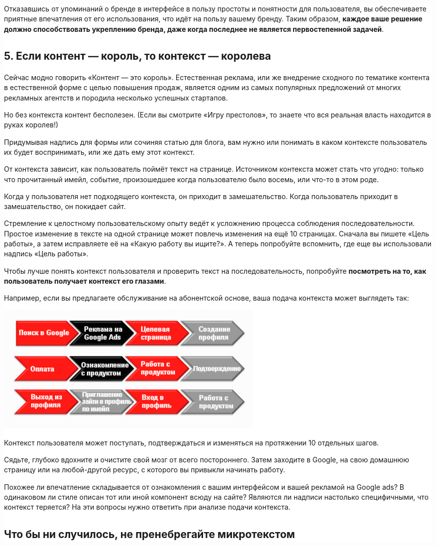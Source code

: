 Отказавшись от упоминаний о бренде в интерфейсе в пользу простоты и понятности 
для пользователя, вы обеспечиваете приятные впечатления от его использования, 
что идёт на пользу вашему бренду. Таким образом, **каждое ваше решение должно 
способствовать укреплению бренда, даже когда последнее не является 
первостепенной задачей**.

## 5. Если контент — король, то контекст — королева

Сейчас модно говорить «Контент — это король». Естественная реклама, или же 
внедрение сходного по тематике контента в естественной форме с целью повышения 
продаж, является одним из самых популярных предложений от многих рекламных 
агентств и породила несколько успешных стартапов. 

Но без контекста контент бесполезен. (Если вы смотрите «Игру престолов», то 
знаете что вся реальная власть находится в руках королев!)

Придумывая надпись для формы или сочиняя статью для блога, вам нужно или 
понимать в каком контексте пользователь их будет воспринимать, или же дать ему 
этот контекст.

От контекста зависит, как пользователь поймёт текст на странице. Источником 
контекста может стать что угодно: только что прочитанный имейл, событие, 
произошедшее когда пользователю было восемь, или что-то в этом роде.

Когда у пользователя нет подходящего контекста, он приходит в замешательство. 
Когда пользователь приходит в замешательство, он покидает сайт. 

Стремление к целостному пользовательскому опыту ведёт к усложнению процесса 
соблюдения последовательности. Простое изменение в тексте на одной странице 
может повлечь изменения на ещё 10 страницах. Сначала вы пишете «Цель работы», а 
затем исправляете её на «Какую работу вы ищите?». А теперь попробуйте вспомнить, 
где еще вы использовали надпись «Цель работы».

Чтобы лучше понять контекст пользователя и проверить текст на 
последовательность, попробуйте **посмотреть на то, как пользователь получает 
контекст его глазами**. 

Например, если вы предлагаете обслуживание на абонентской основе, ваша подача 
контекста может выглядеть так:

![Подача контекста][Пример как пользователь может получать контекст]

Контекст пользователя может поступать, подтверждаться и изменяться на протяжении 
10 отдельных шагов. 

Сядьте, глубоко вдохните и очистите свой мозг от всего постороннего. Затем 
заходите в Google, на свою домашнюю страницу или на любой-другой ресурс, с 
которого вы привыкли начинать работу. 

Похожее ли впечатление складывается от ознакомления с вашим интерфейсом и вашей 
рекламой на Google ads? В одинаковом ли стиле описан тот или иной компонент 
всюду на сайте? Являются ли надписи настолько специфичными, что контекст 
теряется? На эти вопросы нужно ответить при анализе подачи контекста.

## Что бы ни случилось, не пренебрегайте микротекстом


[1]: http://bokardo.com/archives/writing-microcopy/
[2]: http://37signals.com/svn/posts/3404-reminder-design-is-still-about-words
[3]: http://uxdesign.smashingmagazine.com/2013/01/08/improving-your-website-usability-tests/
[4]: http://baymard.com/blog/line-length-readability
[Инструкции, надписи на полях, сообщения об ошибках, подтверждения — это микротекст]: img/BillBeardMicrocopyImage_mini-rus.png
[Форма «Цель работы» на TheLadders]: img/TheLadders-Job-Goals-e1370543926146_mini-rus.png
[Таблица читабельности Рудольфа Флэша]: img/BeardFlesch_mini-rus.jpeg
[Хороший пример укрепления бренда от Foursquare]: img/FoursquareBeard-e1370544155711_mini-rus.png
[Страница с ошибкой 404 на сайте TheLadders]: img/TheLadders404BillBeard-e1370543743342_mini-rus.png
[Пример как пользователь может получать контекст]: img/ContextualFlowBeard-e1370543804451_mini-rus.png